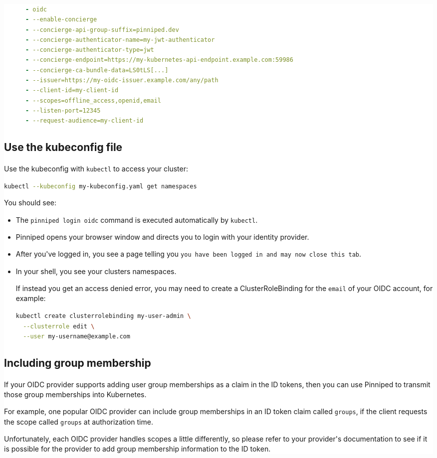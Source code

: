 ```yaml
      - oidc
      - --enable-concierge
      - --concierge-api-group-suffix=pinniped.dev
      - --concierge-authenticator-name=my-jwt-authenticator
      - --concierge-authenticator-type=jwt
      - --concierge-endpoint=https://my-kubernetes-api-endpoint.example.com:59986
      - --concierge-ca-bundle-data=LS0tLS[...]
      - --issuer=https://my-oidc-issuer.example.com/any/path
      - --client-id=my-client-id
      - --scopes=offline_access,openid,email
      - --listen-port=12345
      - --request-audience=my-client-id
```

## Use the kubeconfig file

Use the kubeconfig with `kubectl` to access your cluster:

```sh
kubectl --kubeconfig my-kubeconfig.yaml get namespaces
```

You should see:

- The `pinniped login oidc` command is executed automatically by `kubectl`.

- Pinniped opens your browser window and directs you to login with your identity provider.

- After you've logged in, you see a page telling you `you have been logged in and may now close this tab`.

- In your shell, you see your clusters namespaces.

  If instead you get an access denied error, you may need to create a ClusterRoleBinding for the `email` of your OIDC account, for example:

  ```sh
  kubectl create clusterrolebinding my-user-admin \
    --clusterrole edit \
    --user my-username@example.com
  ```

## Including group membership

If your OIDC provider supports adding user group memberships as a claim in the ID tokens, then you can
use Pinniped to transmit those group memberships into Kubernetes.

For example, one popular OIDC provider can include group memberships in an ID token claim called `groups`,
if the client requests the scope called `groups` at authorization time.

Unfortunately, each OIDC provider handles scopes a little differently, so please refer to your provider's documentation
to see if it is possible for the provider to add group membership information to the ID token.
